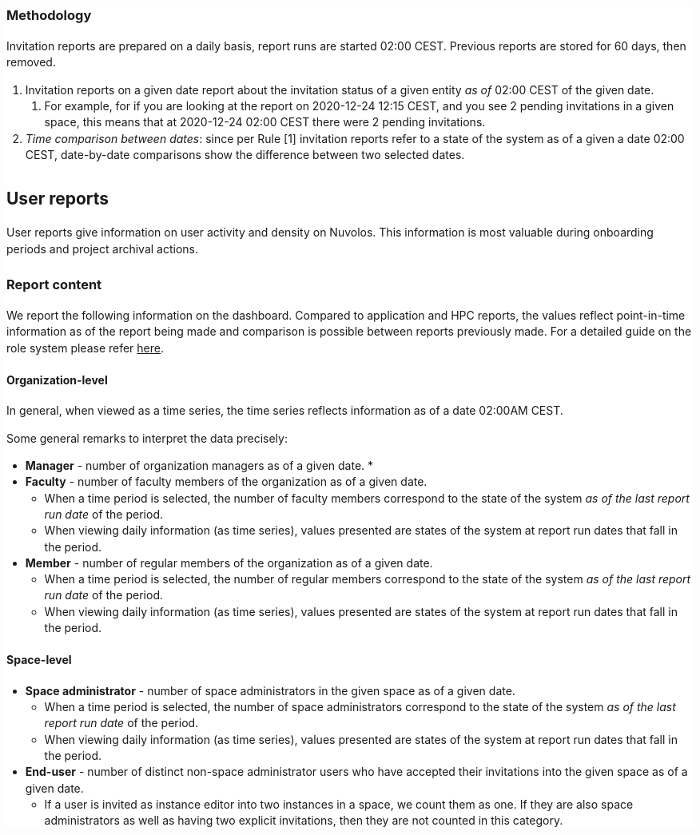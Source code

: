 ### Methodology

Invitation reports are prepared on a daily basis, report runs are started 02:00 CEST. Previous reports are stored for 60 days, then removed.

1. Invitation reports on a given date report about the invitation status of a given entity _as of_ 02:00 CEST of the given date.
   1. For example, for if you are looking at the report on 2020-12-24 12:15 CEST, and you see 2 pending invitations in a given space, this means that at 2020-12-24 02:00 CEST there were 2 pending invitations.
2. _Time comparison between dates_: since per Rule \[1\] invitation reports refer to a state of the system as of a given a date 02:00 CEST, date-by-date comparisons show the difference between two selected dates.

## User reports

User reports give information on user activity and density on Nuvolos. This information is most valuable during onboarding periods and project archival actions.

### Report content

We report the following information on the dashboard. Compared to application and HPC reports, the values reflect point-in-time information as of the report being made and comparison is possible between reports previously made. For a detailed guide on the role system please refer [here](role-system.md).

#### Organization-level

In general, when viewed as a time series, the time series reflects information as of a date 02:00AM CEST.

Some general remarks to interpret the data precisely:

* **Manager** - number of organization managers as of a given date.
  * 
* **Faculty** - number of faculty members of the organization as of a given date.
  * When a time period is selected, the number of faculty members correspond to the state of the system _as of the last report run date_ of the period.
  * When viewing daily information \(as time series\), values presented are states of the system at report run dates that fall in the period.
* **Member** - number of regular members of the organization as of a given date.
  * When a time period is selected, the number of regular members correspond to the state of the system _as of the last report run date_ of the period.
  * When viewing daily information \(as time series\), values presented are states of the system at report run dates that fall in the period.

#### Space-level

* **Space administrator** - number of space administrators in the given space as of a given date. 
  * When a time period is selected, the number of space administrators correspond to the state of the system _as of the last report run date_ of the period.
  * When viewing daily information \(as time series\), values presented are states of the system at report run dates that fall in the period.
* **End-user** - number of distinct non-space administrator users who have accepted their invitations into the given space as of a given date.
  * If a user is invited as instance editor into two instances in a space, we count them as one. If they are also space administrators as well as having two explicit invitations, then they are not counted in this category.
